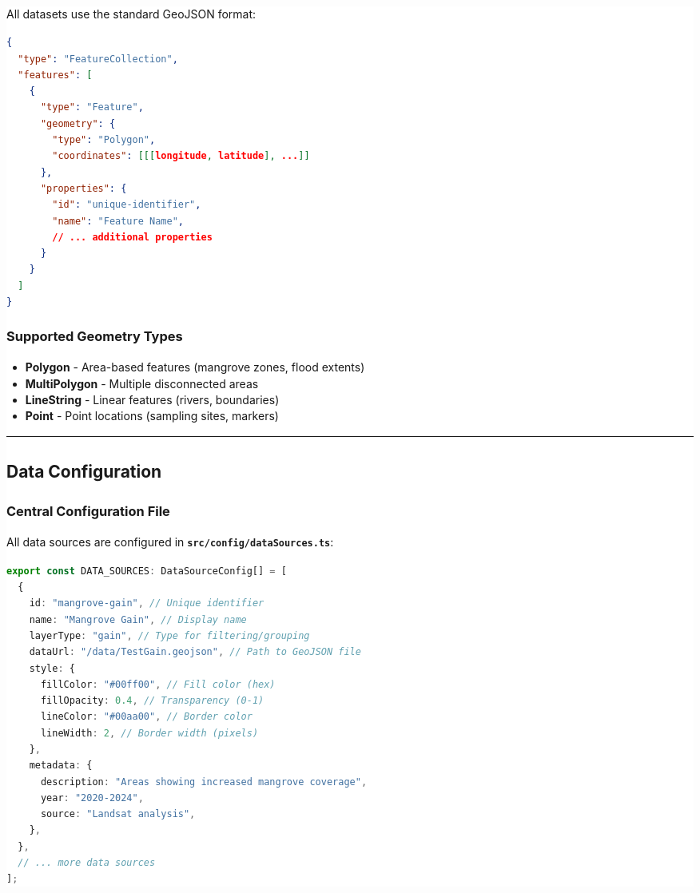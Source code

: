 All datasets use the standard GeoJSON format:

```json
{
  "type": "FeatureCollection",
  "features": [
    {
      "type": "Feature",
      "geometry": {
        "type": "Polygon",
        "coordinates": [[[longitude, latitude], ...]]
      },
      "properties": {
        "id": "unique-identifier",
        "name": "Feature Name",
        // ... additional properties
      }
    }
  ]
}
```

### Supported Geometry Types

- **Polygon** - Area-based features (mangrove zones, flood extents)
- **MultiPolygon** - Multiple disconnected areas
- **LineString** - Linear features (rivers, boundaries)
- **Point** - Point locations (sampling sites, markers)

---

## Data Configuration

### Central Configuration File

All data sources are configured in **`src/config/dataSources.ts`**:

```typescript
export const DATA_SOURCES: DataSourceConfig[] = [
  {
    id: "mangrove-gain", // Unique identifier
    name: "Mangrove Gain", // Display name
    layerType: "gain", // Type for filtering/grouping
    dataUrl: "/data/TestGain.geojson", // Path to GeoJSON file
    style: {
      fillColor: "#00ff00", // Fill color (hex)
      fillOpacity: 0.4, // Transparency (0-1)
      lineColor: "#00aa00", // Border color
      lineWidth: 2, // Border width (pixels)
    },
    metadata: {
      description: "Areas showing increased mangrove coverage",
      year: "2020-2024",
      source: "Landsat analysis",
    },
  },
  // ... more data sources
];
```
